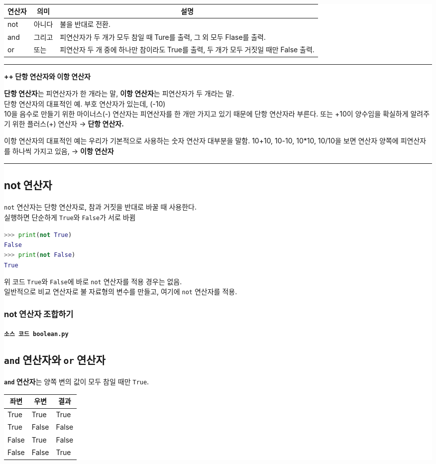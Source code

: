 | 연산자 | 의미 | 설명 |
| --- | --- | --- |
| not | 아니다 | 불을 반대로 전환. |
| and | 그리고 | 피연산자가 두 개가 모두 참일 때 Ture를 출력, 그 외 모두 Flase를 출력. |
| or | 또는 | 피연산자 두 개 중에 하나만 참이라도 True를 출력, 두 개가 모두 거짓일 때만 False  출력. |

---

**++ 단항 연산자와 이항 연산자**

**단항 연산자**는 피연산자가 한 개라는 말, **이항 연산자**는 피연산자가 두 개라는 말.   
단항 연산자의 대표적인 예. 부호 연산자가 있는데, (-10)  
10을 음수로 만들기 위한 마이너스(-) 연산자는 피연산자를 한 개만 가지고 있기 때문에 단항 연산자라 부른다.  또는  +10이 양수임을 확실하게 알려주기 위한 플러스(+) 연산자 → **단항 연산자.**

이항 연산자의 대표적인 예는 우리가 기본적으로 사용하는 숫자 연산자 대부분을 말함. 10+10, 10-10, 10*10, 10/10을 보면 연산자 양쪽에 피연산자를 하나씩 가지고 있음, → **이항 연산자**

---

## not 연산자

`not` 연산자는 단항 연산자로, 참과 거짓을 반대로 바꿀 때 사용한다.  
실행하면 단순하게 `True`와 `False`가 서로 바뀜

```python
>>> print(not True)
False
>>> print(not False)
True
```

위 코드 `True`와 `False`에 바로 `not` 연산자를 적용 경우는 없음.  
일반적으로 비교 연산자로 불 자료형의 변수를 만들고, 여기에 `not` 연산자를 적용. 

### not 연산자 조합하기

**`소스 코드 boolean.py`** 

## `and` 연산자와 `or` 연산자

**`and` 연산자**는 양쪽 변의 값이 모두 참일 때만 `True`.

| 좌변 | 우변 | 결과 |
| --- | --- | --- |
| True | True | True |
| True | False | False |
| False | True | False |
| False | False | True |

